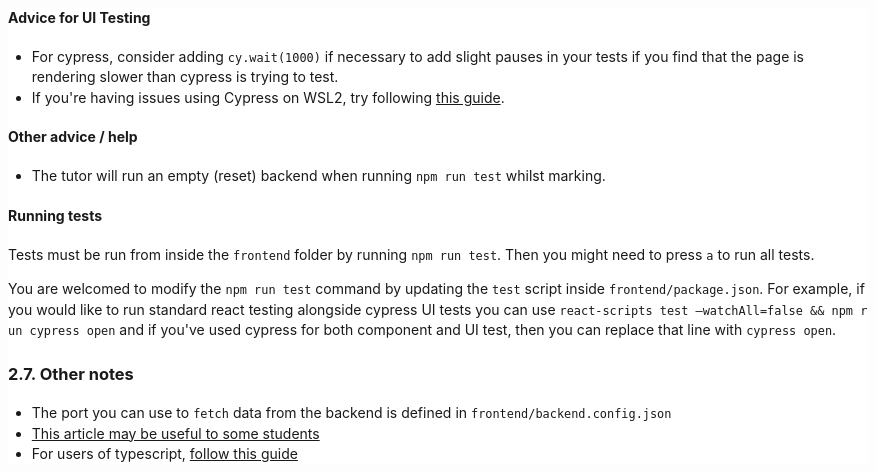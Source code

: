 #### Advice for UI Testing

- For cypress, consider adding `cy.wait(1000)` if necessary to add slight pauses in your tests if you find that the page is rendering slower than cypress is trying to test.
- If you're having issues using Cypress on WSL2, try following [this guide](https://shouv.medium.com/how-to-run-cypress-on-wsl2-989b83795fb6).

#### Other advice / help

- The tutor will run an empty (reset) backend when running `npm run test` whilst marking.

#### Running tests

Tests must be run from inside the `frontend` folder by running `npm run test`. Then you might need to press `a` to run all tests.

You are welcomed to modify the `npm run test` command by updating the `test` script inside `frontend/package.json`. For example, if you would like to run standard react testing alongside cypress UI tests you can use `react-scripts test —watchAll=false && npm run cypress open` and if you've used cypress for both component and UI test, then you can replace that line with `cypress open`.

### 2.7. Other notes

- The port you can use to `fetch` data from the backend is defined in `frontend/backend.config.json`
- [This article may be useful to some students](https://stackoverflow.com/questions/66284286/react-jest-mock-usenavigate)
- For users of typescript, [follow this guide](https://nw-syd-gitlab.cseunsw.tech/COMP6080/24T3/react-typescript)
